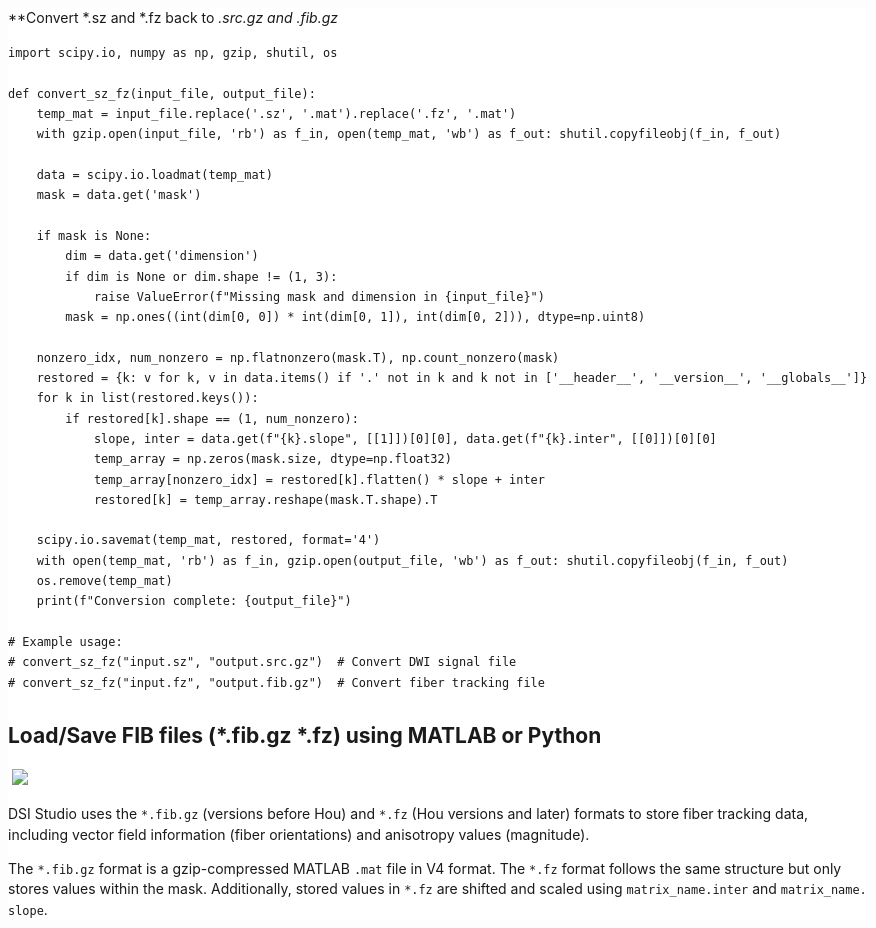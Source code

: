 **Convert *.sz and *.fz back to *.src.gz and *.fib.gz**

```
import scipy.io, numpy as np, gzip, shutil, os

def convert_sz_fz(input_file, output_file):
    temp_mat = input_file.replace('.sz', '.mat').replace('.fz', '.mat')
    with gzip.open(input_file, 'rb') as f_in, open(temp_mat, 'wb') as f_out: shutil.copyfileobj(f_in, f_out)

    data = scipy.io.loadmat(temp_mat)
    mask = data.get('mask')

    if mask is None:
        dim = data.get('dimension')
        if dim is None or dim.shape != (1, 3):
            raise ValueError(f"Missing mask and dimension in {input_file}")
        mask = np.ones((int(dim[0, 0]) * int(dim[0, 1]), int(dim[0, 2])), dtype=np.uint8)

    nonzero_idx, num_nonzero = np.flatnonzero(mask.T), np.count_nonzero(mask)
    restored = {k: v for k, v in data.items() if '.' not in k and k not in ['__header__', '__version__', '__globals__']}
    for k in list(restored.keys()):
        if restored[k].shape == (1, num_nonzero):
            slope, inter = data.get(f"{k}.slope", [[1]])[0][0], data.get(f"{k}.inter", [[0]])[0][0]
            temp_array = np.zeros(mask.size, dtype=np.float32)
            temp_array[nonzero_idx] = restored[k].flatten() * slope + inter  
            restored[k] = temp_array.reshape(mask.T.shape).T

    scipy.io.savemat(temp_mat, restored, format='4')
    with open(temp_mat, 'rb') as f_in, gzip.open(output_file, 'wb') as f_out: shutil.copyfileobj(f_in, f_out)
    os.remove(temp_mat)
    print(f"Conversion complete: {output_file}")

# Example usage:
# convert_sz_fz("input.sz", "output.src.gz")  # Convert DWI signal file
# convert_sz_fz("input.fz", "output.fib.gz")  # Convert fiber tracking file
```

## Load/Save FIB files (*.fib.gz *.fz) using MATLAB or Python

 ![](https://sites.google.com/a/labsolver.org/dsi-studio/_/rsrc/1468760871354/Manual/export-data-to-matlab/mat_export.jpg)


DSI Studio uses the `*.fib.gz` (versions before Hou) and `*.fz` (Hou versions and later) formats to store fiber tracking data, including vector field information (fiber orientations) and anisotropy values (magnitude).  

The `*.fib.gz` format is a gzip-compressed MATLAB `.mat` file in V4 format. The `*.fz` format follows the same structure but only stores values within the mask. Additionally, stored values in `*.fz` are shifted and scaled using `matrix_name.inter` and `matrix_name.slope`.  
